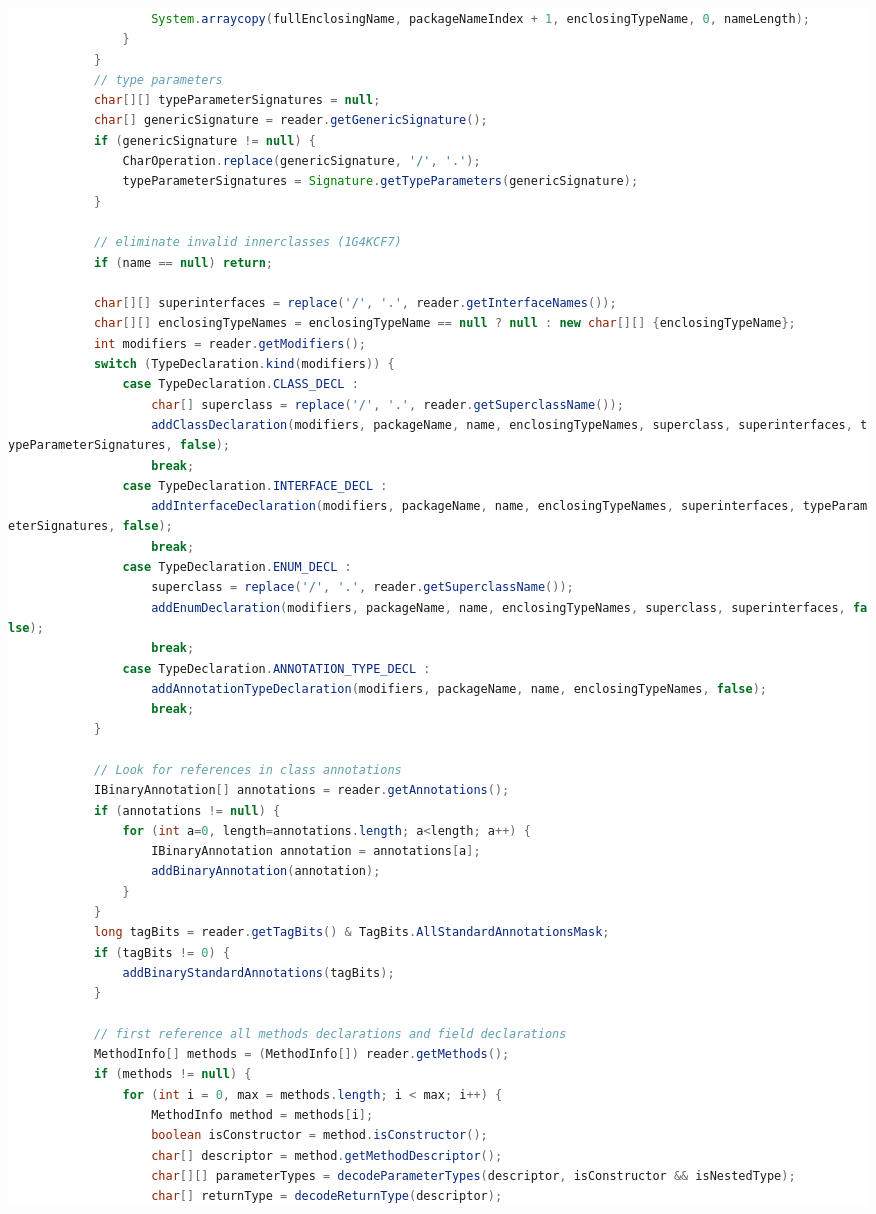 ```java
					System.arraycopy(fullEnclosingName, packageNameIndex + 1, enclosingTypeName, 0, nameLength);
				}
			}
			// type parameters
			char[][] typeParameterSignatures = null;
			char[] genericSignature = reader.getGenericSignature();
			if (genericSignature != null) {
				CharOperation.replace(genericSignature, '/', '.');
				typeParameterSignatures = Signature.getTypeParameters(genericSignature);
			}
			
			// eliminate invalid innerclasses (1G4KCF7)
			if (name == null) return;
			
			char[][] superinterfaces = replace('/', '.', reader.getInterfaceNames());
			char[][] enclosingTypeNames = enclosingTypeName == null ? null : new char[][] {enclosingTypeName};
			int modifiers = reader.getModifiers();
			switch (TypeDeclaration.kind(modifiers)) {
				case TypeDeclaration.CLASS_DECL :
					char[] superclass = replace('/', '.', reader.getSuperclassName());
					addClassDeclaration(modifiers, packageName, name, enclosingTypeNames, superclass, superinterfaces, typeParameterSignatures, false);
					break;
				case TypeDeclaration.INTERFACE_DECL :
					addInterfaceDeclaration(modifiers, packageName, name, enclosingTypeNames, superinterfaces, typeParameterSignatures, false);
					break;
				case TypeDeclaration.ENUM_DECL :
					superclass = replace('/', '.', reader.getSuperclassName());
					addEnumDeclaration(modifiers, packageName, name, enclosingTypeNames, superclass, superinterfaces, false);
					break;
				case TypeDeclaration.ANNOTATION_TYPE_DECL :
					addAnnotationTypeDeclaration(modifiers, packageName, name, enclosingTypeNames, false);
					break;
			}			

			// Look for references in class annotations
			IBinaryAnnotation[] annotations = reader.getAnnotations();
			if (annotations != null) {
				for (int a=0, length=annotations.length; a<length; a++) {
					IBinaryAnnotation annotation = annotations[a];
					addBinaryAnnotation(annotation);
				}
			}
			long tagBits = reader.getTagBits() & TagBits.AllStandardAnnotationsMask;
			if (tagBits != 0) {
				addBinaryStandardAnnotations(tagBits);
			}

			// first reference all methods declarations and field declarations
			MethodInfo[] methods = (MethodInfo[]) reader.getMethods();
			if (methods != null) {
				for (int i = 0, max = methods.length; i < max; i++) {
					MethodInfo method = methods[i];
					boolean isConstructor = method.isConstructor();
					char[] descriptor = method.getMethodDescriptor();
					char[][] parameterTypes = decodeParameterTypes(descriptor, isConstructor && isNestedType);
					char[] returnType = decodeReturnType(descriptor);
```